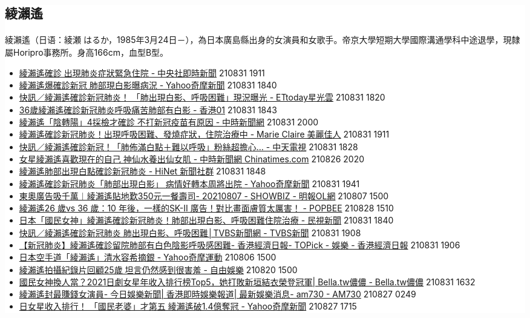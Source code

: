 ## 綾瀨遙

綾瀨遙（日语：綾瀬 はるか，1985年3月24日－），為日本廣島縣出身的女演員和女歌手。帝京大學短期大學國際溝通學科中途退學，現隸屬Horipro事務所。身高166cm，血型B型。
- [綾瀨遙確診 出現肺炎症狀緊急住院 - 中央社即時新聞](https://www.cna.com.tw/news/firstnews/202108315008.aspx "綾瀨遙確診 出現肺炎症狀緊急住院 - 中央社即時新聞") 210831 1911
- [綾瀨遙爆確診新冠 肺部現白影曝病況 - Yahoo奇摩新聞](https://tw.news.yahoo.com/%E7%B6%BE%E7%80%A8%E9%81%99%E7%88%86%E7%A2%BA%E8%A8%BA%E6%96%B0%E5%86%A0-%E8%82%BA%E9%83%A8%E7%8F%BE%E7%99%BD%E5%BD%B1%E6%9B%9D%E7%97%85%E6%B3%81-104003869.html "綾瀨遙爆確診新冠 肺部現白影曝病況 - Yahoo奇摩新聞") 210831 1840
- [快訊／綾瀨遙確診新冠肺炎！ 「肺出現白影、呼吸困難」現況曝光 - ETtoday星光雲](https://star.ettoday.net/news/2068848 "快訊／綾瀨遙確診新冠肺炎！ 「肺出現白影、呼吸困難」現況曝光 - ETtoday星光雲") 210831 1820
- [36歲綾瀨遙確診新冠肺炎呼吸痛苦肺部有白影 - 香港01](https://www.hk01.com/%E5%8D%B3%E6%99%82%E5%A8%9B%E6%A8%82/670773/36%E6%AD%B2%E7%B6%BE%E7%80%A8%E9%81%99%E7%A2%BA%E8%A8%BA%E6%96%B0%E5%86%A0%E8%82%BA%E7%82%8E-%E5%91%BC%E5%90%B8%E7%97%9B%E8%8B%A6%E8%82%BA%E9%83%A8%E6%9C%89%E7%99%BD%E5%BD%B1 "36歲綾瀨遙確診新冠肺炎呼吸痛苦肺部有白影 - 香港01") 210831 1843
- [綾瀨遙「陰轉陽」4採檢才確診 不打新冠疫苗有原因 - 中時新聞網](https://www.chinatimes.com/realtimenews/20210831005452-260404?ctrack=mo_main_rtime_p01 "綾瀨遙「陰轉陽」4採檢才確診 不打新冠疫苗有原因 - 中時新聞網") 210831 2000
- [綾瀨遙確診新冠肺炎！出現呼吸困難、發燒症狀，住院治療中 - Marie Claire 美麗佳人](https://www.marieclaire.com.tw/entertainment/news/59920 "綾瀨遙確診新冠肺炎！出現呼吸困難、發燒症狀，住院治療中 - Marie Claire 美麗佳人") 210831 1911
- [快訊／綾瀨遙確診新冠！「肺佈滿白點＋難以呼吸」粉絲超擔心… - 中天電視](https://gotv.ctitv.com.tw/2021/08/1869354.htm "快訊／綾瀨遙確診新冠！「肺佈滿白點＋難以呼吸」粉絲超擔心… - 中天電視") 210831 1828
- [女星綾瀨遙喜歡現在的自己 神仙水養出仙女肌 - 中時新聞網 Chinatimes.com](https://www.chinatimes.com/realtimenews/20210826005532-260405 "女星綾瀨遙喜歡現在的自己 神仙水養出仙女肌 - 中時新聞網 Chinatimes.com") 210826 2020
- [綾瀨遙肺部出現白點確診新冠肺炎 - HiNet 新聞社群](https://times.hinet.net/picNews/23482867 "綾瀨遙肺部出現白點確診新冠肺炎 - HiNet 新聞社群") 210831 1848
- [綾瀨遙確診新冠肺炎「肺部出現白影」 病情好轉本周將出院 - Yahoo奇摩新聞](https://tw.news.yahoo.com/%E7%B6%BE%E7%80%A8%E9%81%99%E7%A2%BA%E8%A8%BA%E6%96%B0%E5%86%A0%E8%82%BA%E7%82%8E-%E8%82%BA%E9%83%A8%E5%87%BA%E7%8F%BE%E7%99%BD%E5%BD%B1-%E7%97%85%E6%83%85%E5%A5%BD%E8%BD%89%E6%9C%AC%E5%91%A8%E5%B0%87%E5%87%BA%E9%99%A2-114143348.html "綾瀨遙確診新冠肺炎「肺部出現白影」 病情好轉本周將出院 - Yahoo奇摩新聞") 210831 1941
- [東奧廣告吸千萬︱綾瀨遙貼地歎350元一餐壽司- 20210807 - SHOWBIZ - 明報OL網](https://ol.mingpao.com/ldy/showbiz/latest/20210807/1628330615531/%E6%9D%B1%E5%A5%A7%E5%BB%A3%E5%91%8A%E5%90%B8%E5%8D%83%E8%90%AC-%E7%B6%BE%E7%80%A8%E9%81%99%E8%B2%BC%E5%9C%B0-%E6%AD%8E350%E5%85%83%E4%B8%80%E9%A4%90%E5%A3%BD%E5%8F%B8 "東奧廣告吸千萬︱綾瀨遙貼地歎350元一餐壽司- 20210807 - SHOWBIZ - 明報OL網") 210807 1500
- [綾瀨遙26 歲vs 36 歲：10 年後，一樣的SK-II 廣告！對比畫面膚質太厲害！ - POPBEE](https://popbee.com/celebrities/ayase-haruka-skii-tv-commercial-10-years-ago-facial-treatment-essence/ "綾瀨遙26 歲vs 36 歲：10 年後，一樣的SK-II 廣告！對比畫面膚質太厲害！ - POPBEE") 210828 1510
- [日本「國民女神」綾瀨遙確診新冠肺炎！肺部出現白影、呼吸困難住院治療 - 民視新聞](https://www.ftvnews.com.tw/news/detail/2021831W0469 "日本「國民女神」綾瀨遙確診新冠肺炎！肺部出現白影、呼吸困難住院治療 - 民視新聞") 210831 1840
- [快訊／綾瀨遙確診新冠肺炎 肺出現白影、呼吸困難│TVBS新聞網 - TVBS新聞](https://news.tvbs.com.tw/world/1576345 "快訊／綾瀨遙確診新冠肺炎 肺出現白影、呼吸困難│TVBS新聞網 - TVBS新聞") 210831 1908
- [【新冠肺炎】綾瀨遙確診留院肺部有白色陰影呼吸感困難- 香港經濟日報- TOPick - 娛樂 - 香港經濟日報](https://topick.hket.com/article/3047670 "【新冠肺炎】綾瀨遙確診留院肺部有白色陰影呼吸感困難- 香港經濟日報- TOPick - 娛樂 - 香港經濟日報") 210831 1906
- [日本空手道「綾瀨遙」清水容希摘銀 - Yahoo奇摩運動](https://tw.sports.yahoo.com/news/%E6%97%A5%E6%9C%AC%E7%A9%BA%E6%89%8B%E9%81%93-%E7%B6%BE%E7%80%A8%E9%81%99-%E6%B8%85%E6%B0%B4%E5%AE%B9%E5%B8%8C%E6%91%98%E9%8A%80-054048092.html "日本空手道「綾瀨遙」清水容希摘銀 - Yahoo奇摩運動") 210806 1500
- [綾瀨遙拍攝紀錄片回顧25歲 坦言仍然感到很害羞 - 自由娛樂](https://ent.ltn.com.tw/news/breakingnews/3645081 "綾瀨遙拍攝紀錄片回顧25歲 坦言仍然感到很害羞 - 自由娛樂") 210820 1500
- [國民女神換人當？2021日劇女星年收入排行榜Top5，她打敗新垣結衣榮登冠軍| Bella.tw儂儂 - Bella.tw儂儂](https://www.bella.tw/articles/celebrities/31046 "國民女神換人當？2021日劇女星年收入排行榜Top5，她打敗新垣結衣榮登冠軍| Bella.tw儂儂 - Bella.tw儂儂") 210831 1632
- [綾瀨遙封最賺錢女演員- 今日娛樂新聞| 香港即時娛樂報道| 最新娛樂消息- am730 - AM730](https://www.am730.com.hk/news/%E5%A8%9B%E6%A8%82/%E7%B6%BE%E7%80%A8%E9%81%99%E5%B0%81%E6%9C%80%E8%B3%BA%E9%8C%A2%E5%A5%B3%E6%BC%94%E5%93%A1-282125 "綾瀨遙封最賺錢女演員- 今日娛樂新聞| 香港即時娛樂報道| 最新娛樂消息- am730 - AM730") 210827 0249
- [日女星收入排行！ 「國民老婆」才第五 綾瀨遙破1.4億奪冠 - Yahoo奇摩新聞](https://tw.news.yahoo.com/%E6%97%A5%E5%A5%B3%E6%98%9F%E6%94%B6%E5%85%A5%E6%8E%92%E8%A1%8C-%E5%9C%8B%E6%B0%91%E8%80%81%E5%A9%86-%E6%89%8D%E7%AC%AC%E4%BA%94-%E7%B6%BE%E7%80%A8%E9%81%99%E7%A0%B41-4%E5%84%84%E5%A5%AA%E5%86%A0-091530534.html "日女星收入排行！ 「國民老婆」才第五 綾瀨遙破1.4億奪冠 - Yahoo奇摩新聞") 210827 1715
